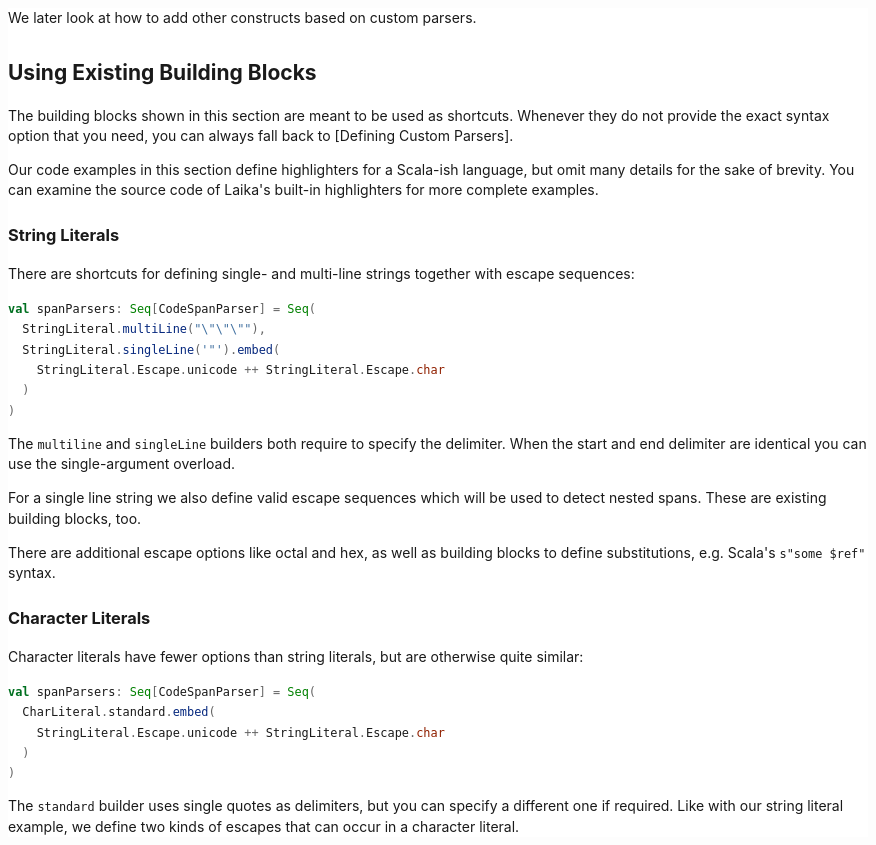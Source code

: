 We later look at how to add other constructs based on custom parsers.


Using Existing Building Blocks
------------------------------

The building blocks shown in this section are meant to be used as shortcuts.
Whenever they do not provide the exact syntax option that you need, 
you can always fall back to [Defining Custom Parsers].

Our code examples in this section define highlighters for a Scala-ish language, 
but omit many details for the sake of brevity.
You can examine the source code of Laika's built-in highlighters for more complete examples.


### String Literals

There are shortcuts for defining single- and multi-line strings together with escape sequences:

```scala
val spanParsers: Seq[CodeSpanParser] = Seq(
  StringLiteral.multiLine("\"\"\""),
  StringLiteral.singleLine('"').embed(
    StringLiteral.Escape.unicode ++ StringLiteral.Escape.char
  )
)
```

The `multiline` and `singleLine` builders both require to specify the delimiter.
When the start and end delimiter are identical you can use the single-argument overload.

For a single line string we also define valid escape sequences which will be used
to detect nested spans. 
These are existing building blocks, too.

There are additional escape options like octal and hex, as well as building blocks to define substitutions,
e.g. Scala's `s"some $ref"` syntax.


### Character Literals

Character literals have fewer options than string literals, but are otherwise quite similar:

```scala
val spanParsers: Seq[CodeSpanParser] = Seq(
  CharLiteral.standard.embed(
    StringLiteral.Escape.unicode ++ StringLiteral.Escape.char
  )
)
``` 

The `standard` builder uses single quotes as delimiters, but you can specify a different one if required.
Like with our string literal example, we define two kinds of escapes that can occur in a character literal.
 
